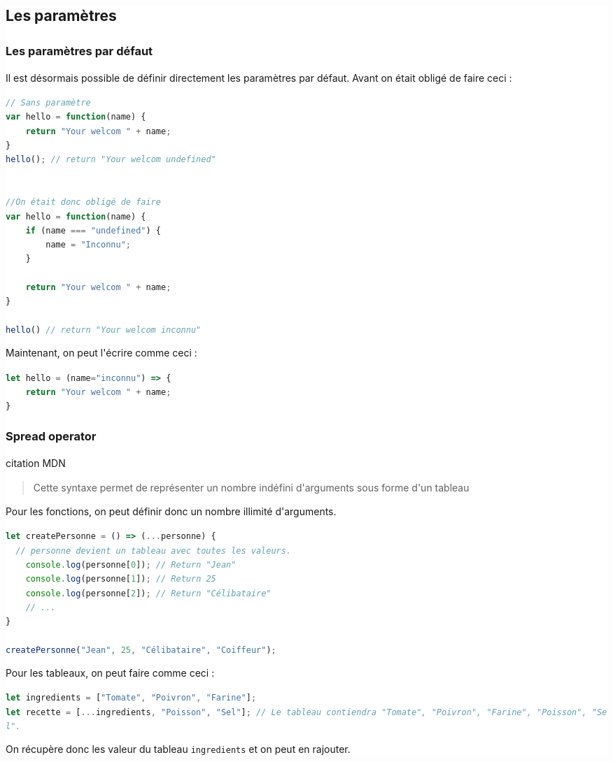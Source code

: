 
## Les paramètres 
### Les paramètres par défaut
Il est désormais possible de définir directement les paramètres par défaut. Avant on était obligé de faire ceci : 
```javascript
// Sans paramètre 
var hello = function(name) {
	return "Your welcom " + name;
}
hello(); // return "Your welcom undefined"


//On était donc obligé de faire
var hello = function(name) {
	if (name === "undefined") {
		name = "Inconnu";
	}

	return "Your welcom " + name;
}

hello() // return "Your welcom inconnu"
```

Maintenant, on peut l'écrire comme ceci : 

````javascript 
let hello = (name="inconnu") => {
	return "Your welcom " + name;
}
````

### Spread operator 
citation MDN 
> Cette syntaxe permet de représenter un nombre indéfini d'arguments sous forme d'un tableau

Pour les fonctions, on peut définir donc un nombre illimité d'arguments.

```javascript
let createPersonne = () => (...personne) {
  // personne devient un tableau avec toutes les valeurs.
	console.log(personne[0]); // Return "Jean"
	console.log(personne[1]); // Return 25
	console.log(personne[2]); // Return "Célibataire" 
	// ... 
}

createPersonne("Jean", 25, "Célibataire", "Coiffeur");
```

Pour les tableaux, on peut faire comme ceci : 
````javascript 
let ingredients = ["Tomate", "Poivron", "Farine"];
let recette = [...ingredients, "Poisson", "Sel"]; // Le tableau contiendra "Tomate", "Poivron", "Farine", "Poisson", "Sel".
````
On récupère donc les valeur du tableau ``ingredients`` et on peut en rajouter. 
